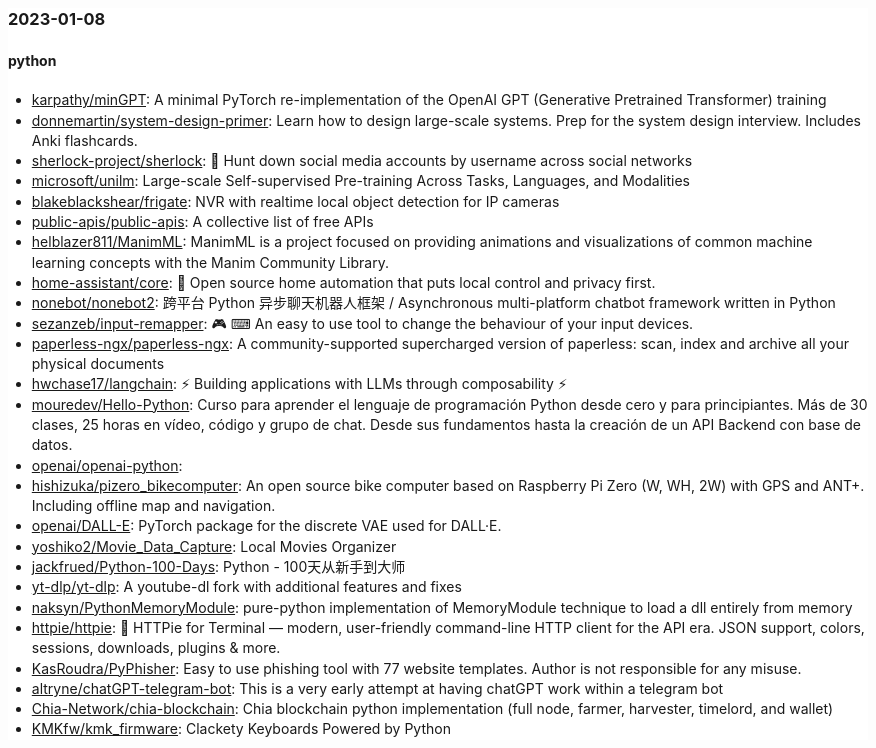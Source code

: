 ### 2023-01-08

#### python
* [karpathy/minGPT](https://github.com/karpathy/minGPT): A minimal PyTorch re-implementation of the OpenAI GPT (Generative Pretrained Transformer) training
* [donnemartin/system-design-primer](https://github.com/donnemartin/system-design-primer): Learn how to design large-scale systems. Prep for the system design interview. Includes Anki flashcards.
* [sherlock-project/sherlock](https://github.com/sherlock-project/sherlock): 🔎 Hunt down social media accounts by username across social networks
* [microsoft/unilm](https://github.com/microsoft/unilm): Large-scale Self-supervised Pre-training Across Tasks, Languages, and Modalities
* [blakeblackshear/frigate](https://github.com/blakeblackshear/frigate): NVR with realtime local object detection for IP cameras
* [public-apis/public-apis](https://github.com/public-apis/public-apis): A collective list of free APIs
* [helblazer811/ManimML](https://github.com/helblazer811/ManimML): ManimML is a project focused on providing animations and visualizations of common machine learning concepts with the Manim Community Library.
* [home-assistant/core](https://github.com/home-assistant/core): 🏡 Open source home automation that puts local control and privacy first.
* [nonebot/nonebot2](https://github.com/nonebot/nonebot2): 跨平台 Python 异步聊天机器人框架 / Asynchronous multi-platform chatbot framework written in Python
* [sezanzeb/input-remapper](https://github.com/sezanzeb/input-remapper): 🎮 ⌨ An easy to use tool to change the behaviour of your input devices.
* [paperless-ngx/paperless-ngx](https://github.com/paperless-ngx/paperless-ngx): A community-supported supercharged version of paperless: scan, index and archive all your physical documents
* [hwchase17/langchain](https://github.com/hwchase17/langchain): ⚡ Building applications with LLMs through composability ⚡
* [mouredev/Hello-Python](https://github.com/mouredev/Hello-Python): Curso para aprender el lenguaje de programación Python desde cero y para principiantes. Más de 30 clases, 25 horas en vídeo, código y grupo de chat. Desde sus fundamentos hasta la creación de un API Backend con base de datos.
* [openai/openai-python](https://github.com/openai/openai-python): 
* [hishizuka/pizero_bikecomputer](https://github.com/hishizuka/pizero_bikecomputer): An open source bike computer based on Raspberry Pi Zero (W, WH, 2W) with GPS and ANT+. Including offline map and navigation.
* [openai/DALL-E](https://github.com/openai/DALL-E): PyTorch package for the discrete VAE used for DALL·E.
* [yoshiko2/Movie_Data_Capture](https://github.com/yoshiko2/Movie_Data_Capture): Local Movies Organizer
* [jackfrued/Python-100-Days](https://github.com/jackfrued/Python-100-Days): Python - 100天从新手到大师
* [yt-dlp/yt-dlp](https://github.com/yt-dlp/yt-dlp): A youtube-dl fork with additional features and fixes
* [naksyn/PythonMemoryModule](https://github.com/naksyn/PythonMemoryModule): pure-python implementation of MemoryModule technique to load a dll entirely from memory
* [httpie/httpie](https://github.com/httpie/httpie): 🥧 HTTPie for Terminal — modern, user-friendly command-line HTTP client for the API era. JSON support, colors, sessions, downloads, plugins & more.
* [KasRoudra/PyPhisher](https://github.com/KasRoudra/PyPhisher): Easy to use phishing tool with 77 website templates. Author is not responsible for any misuse.
* [altryne/chatGPT-telegram-bot](https://github.com/altryne/chatGPT-telegram-bot): This is a very early attempt at having chatGPT work within a telegram bot
* [Chia-Network/chia-blockchain](https://github.com/Chia-Network/chia-blockchain): Chia blockchain python implementation (full node, farmer, harvester, timelord, and wallet)
* [KMKfw/kmk_firmware](https://github.com/KMKfw/kmk_firmware): Clackety Keyboards Powered by Python
